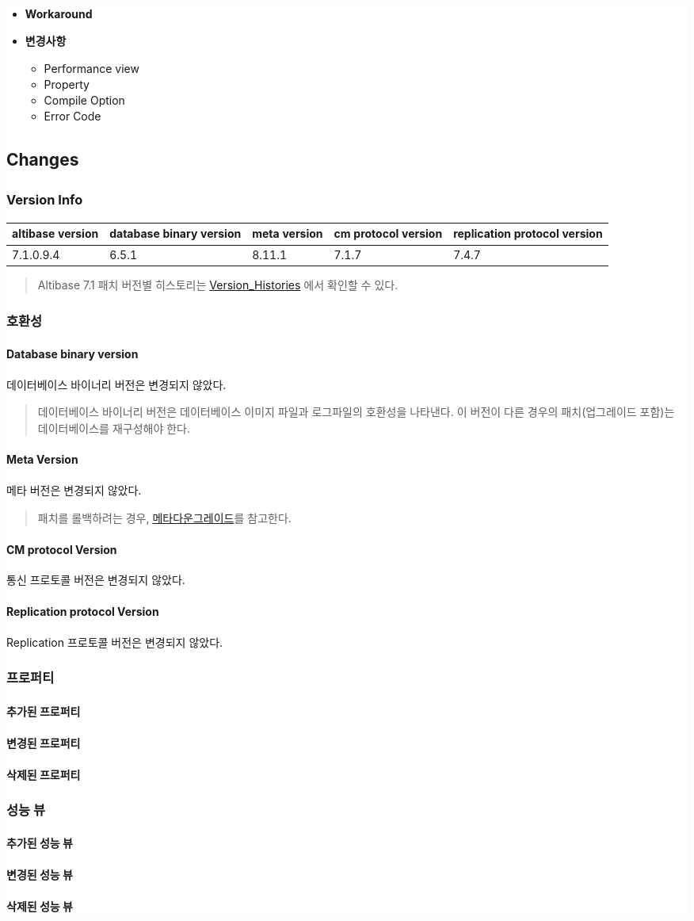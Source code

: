 -   **Workaround**

-   **변경사항**

    -   Performance view
    -   Property
    -   Compile Option
    -   Error Code

## Changes

### Version Info

| altibase version | database binary version | meta version | cm protocol version | replication protocol version |
| ---------------- | ----------------------- | ------------ | ------------------- | ---------------------------- |
| 7.1.0.9.4        | 6.5.1                   | 8.11.1       | 7.1.7               | 7.4.7                        |

> Altibase 7.1 패치 버전별 히스토리는 [Version\_Histories](https://github.com/ALTIBASE/Documents/blob/master/PatchNotes/Altibase_7.1/Altibase_7_1_Version_Histories.md) 에서 확인할 수 있다.

### 호환성

#### Database binary version

데이터베이스 바이너리 버전은 변경되지 않았다.

> 데이터베이스 바이너리 버전은 데이터베이스 이미지 파일과 로그파일의
> 호환성을 나타낸다. 이 버전이 다른 경우의 패치(업그레이드 포함)는
> 데이터베이스를 재구성해야 한다.

#### Meta Version

메타 버전은 변경되지 않았다.

> 패치를 롤백하려는 경우, [메타다운그레이드](https://github.com/ALTIBASE/Documents/blob/master/Manuals/Altibase_7.1/kor/Installation%20Guide.md#%EB%A9%94%ED%83%80-%EB%8B%A4%EC%9A%B4%EA%B7%B8%EB%A0%88%EC%9D%B4%EB%93%9Cmeta-downgrade)를 참고한다.

#### CM protocol Version

통신 프로토콜 버전은 변경되지 않았다.

#### Replication protocol Version

Replication 프로토콜 버전은 변경되지 않았다.

### 프로퍼티

#### 추가된 프로퍼티

#### 변경된 프로퍼티

#### 삭제된 프로퍼티

### 성능 뷰

#### 추가된 성능 뷰

#### 변경된 성능 뷰

#### 삭제된 성능 뷰
